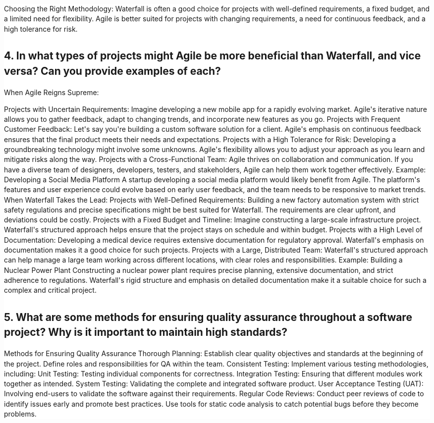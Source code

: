 Choosing the Right Methodology:
Waterfall is often a good choice for projects with well-defined requirements, a fixed budget, and a limited need for flexibility.
Agile is better suited for projects with changing requirements, a need for continuous feedback, and a high tolerance for risk.


## 4. In what types of projects might Agile be more beneficial than Waterfall, and vice versa? Can you provide examples of each?
When Agile Reigns Supreme:

Projects with Uncertain Requirements: Imagine developing a new mobile app for a rapidly evolving market. Agile's iterative nature allows you to gather feedback, adapt to changing trends, and incorporate new features as you go.
Projects with Frequent Customer Feedback: Let's say you're building a custom software solution for a client. Agile's emphasis on continuous feedback ensures that the final product meets their needs and expectations.
Projects with a High Tolerance for Risk: Developing a groundbreaking technology might involve some unknowns. Agile's flexibility allows you to adjust your approach as you learn and mitigate risks along the way.
Projects with a Cross-Functional Team: Agile thrives on collaboration and communication. If you have a diverse team of designers, developers, testers, and stakeholders, Agile can help them work together effectively.
Example: Developing a Social Media Platform
A startup developing a social media platform would likely benefit from Agile. The platform's features and user experience could evolve based on early user feedback, and the team needs to be responsive to market trends.
When Waterfall Takes the Lead:
Projects with Well-Defined Requirements: Building a new factory automation system with strict safety regulations and precise specifications might be best suited for Waterfall. The requirements are clear upfront, and deviations could be costly.
Projects with a Fixed Budget and Timeline: Imagine constructing a large-scale infrastructure project. Waterfall's structured approach helps ensure that the project stays on schedule and within budget.
Projects with a High Level of Documentation: Developing a medical device requires extensive documentation for regulatory approval. Waterfall's emphasis on documentation makes it a good choice for such projects.
Projects with a Large, Distributed Team: Waterfall's structured approach can help manage a large team working across different locations, with clear roles and responsibilities.
Example: Building a Nuclear Power Plant
Constructing a nuclear power plant requires precise planning, extensive documentation, and strict adherence to regulations. Waterfall's rigid structure and emphasis on detailed documentation make it a suitable choice for such a complex and critical project.


## 5. What are some methods for ensuring quality assurance throughout a software project? Why is it important to maintain high standards?

Methods for Ensuring Quality Assurance
Thorough Planning:
Establish clear quality objectives and standards at the beginning of the project.
Define roles and responsibilities for QA within the team.
Consistent Testing:
Implement various testing methodologies, including:
Unit Testing: Testing individual components for correctness.
Integration Testing: Ensuring that different modules work together as intended.
System Testing: Validating the complete and integrated software product.
User Acceptance Testing (UAT): Involving end-users to validate the software against their requirements.
Regular Code Reviews:
Conduct peer reviews of code to identify issues early and promote best practices.
Use tools for static code analysis to catch potential bugs before they become problems.